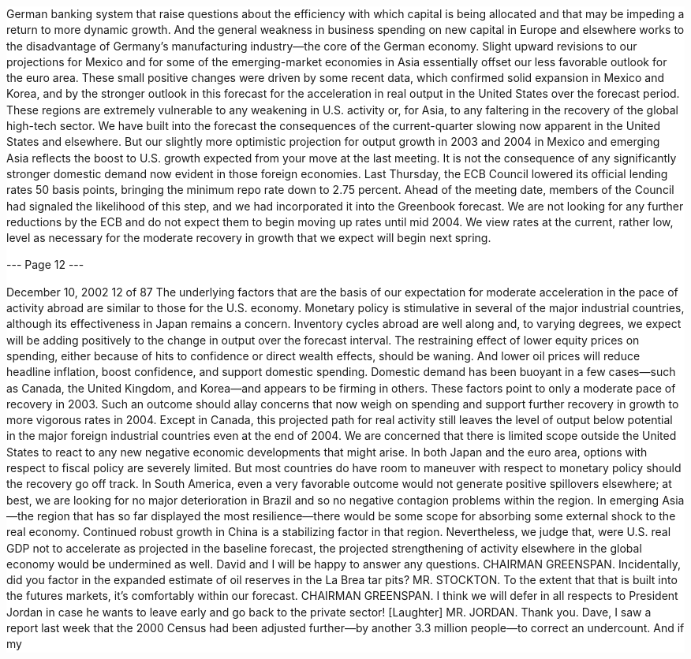 German banking system that raise questions about the efficiency with which capital is
being allocated and that may be impeding a return to more dynamic growth. And the
general weakness in business spending on new capital in Europe and elsewhere works
to the disadvantage of Germany’s manufacturing industry—the core of the German
economy.
Slight upward revisions to our projections for Mexico and for some of the
emerging-market economies in Asia essentially offset our less favorable outlook for
the euro area. These small positive changes were driven by some recent data, which
confirmed solid expansion in Mexico and Korea, and by the stronger outlook in this
forecast for the acceleration in real output in the United States over the forecast
period. These regions are extremely vulnerable to any weakening in U.S. activity or,
for Asia, to any faltering in the recovery of the global high-tech sector. We have built
into the forecast the consequences of the current-quarter slowing now apparent in the
United States and elsewhere. But our slightly more optimistic projection for output
growth in 2003 and 2004 in Mexico and emerging Asia reflects the boost to U.S.
growth expected from your move at the last meeting. It is not the consequence of any
significantly stronger domestic demand now evident in those foreign economies.
Last Thursday, the ECB Council lowered its official lending rates 50 basis points,
bringing the minimum repo rate down to 2.75 percent. Ahead of the meeting date,
members of the Council had signaled the likelihood of this step, and we had
incorporated it into the Greenbook forecast. We are not looking for any further
reductions by the ECB and do not expect them to begin moving up rates until mid­
2004. We view rates at the current, rather low, level as necessary for the moderate
recovery in growth that we expect will begin next spring.

--- Page 12 ---

December 10, 2002 12 of 87
The underlying factors that are the basis of our expectation for moderate
acceleration in the pace of activity abroad are similar to those for the U.S. economy.
Monetary policy is stimulative in several of the major industrial countries, although
its effectiveness in Japan remains a concern. Inventory cycles abroad are well along
and, to varying degrees, we expect will be adding positively to the change in output
over the forecast interval. The restraining effect of lower equity prices on spending,
either because of hits to confidence or direct wealth effects, should be waning. And
lower oil prices will reduce headline inflation, boost confidence, and support
domestic spending. Domestic demand has been buoyant in a few cases—such as
Canada, the United Kingdom, and Korea—and appears to be firming in others. These
factors point to only a moderate pace of recovery in 2003. Such an outcome should
allay concerns that now weigh on spending and support further recovery in growth to
more vigorous rates in 2004. Except in Canada, this projected path for real activity
still leaves the level of output below potential in the major foreign industrial countries
even at the end of 2004.
We are concerned that there is limited scope outside the United States to react to
any new negative economic developments that might arise. In both Japan and the
euro area, options with respect to fiscal policy are severely limited. But most
countries do have room to maneuver with respect to monetary policy should the
recovery go off track. In South America, even a very favorable outcome would not
generate positive spillovers elsewhere; at best, we are looking for no major
deterioration in Brazil and so no negative contagion problems within the region. In
emerging Asia—the region that has so far displayed the most resilience—there would
be some scope for absorbing some external shock to the real economy. Continued
robust growth in China is a stabilizing factor in that region. Nevertheless, we judge
that, were U.S. real GDP not to accelerate as projected in the baseline forecast, the
projected strengthening of activity elsewhere in the global economy would be
undermined as well. David and I will be happy to answer any questions.
CHAIRMAN GREENSPAN. Incidentally, did you factor in the expanded estimate of oil
reserves in the La Brea tar pits?
MR. STOCKTON. To the extent that that is built into the futures markets, it’s
comfortably within our forecast.
CHAIRMAN GREENSPAN. I think we will defer in all respects to President Jordan in
case he wants to leave early and go back to the private sector! [Laughter]
MR. JORDAN. Thank you. Dave, I saw a report last week that the 2000 Census had
been adjusted further—by another 3.3 million people—to correct an undercount. And if my
